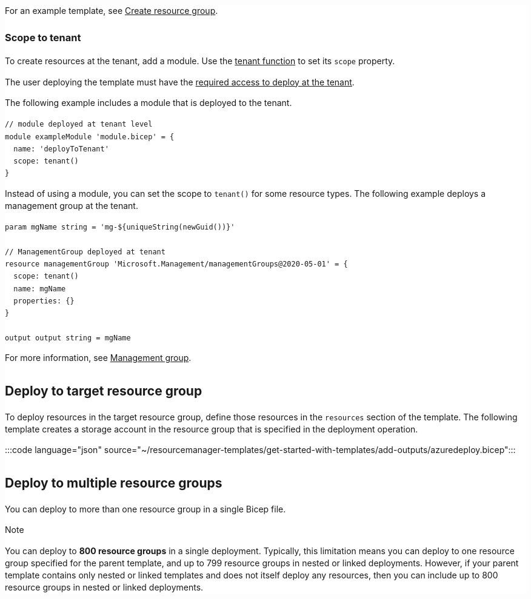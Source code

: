 For an example template, see [Create resource group](#create-resource-group).

### Scope to tenant

To create resources at the tenant, add a module. Use the [tenant function](bicep-functions-scope.md#tenant) to set its `scope` property.

The user deploying the template must have the [required access to deploy at the tenant](deploy-to-tenant.md#required-access).

The following example includes a module that is deployed to the tenant.

```bicep
// module deployed at tenant level
module exampleModule 'module.bicep' = {
  name: 'deployToTenant'
  scope: tenant()
}
```

Instead of using a module, you can set the scope to `tenant()` for some resource types. The following example deploys a management group at the tenant.

```bicep
param mgName string = 'mg-${uniqueString(newGuid())}'

// ManagementGroup deployed at tenant
resource managementGroup 'Microsoft.Management/managementGroups@2020-05-01' = {
  scope: tenant()
  name: mgName
  properties: {}
}

output output string = mgName
```

For more information, see [Management group](deploy-to-management-group.md#management-group).

## Deploy to target resource group

To deploy resources in the target resource group, define those resources in the `resources` section of the template. The following template creates a storage account in the resource group that is specified in the deployment operation.

:::code language="json" source="~/resourcemanager-templates/get-started-with-templates/add-outputs/azuredeploy.bicep":::

## Deploy to multiple resource groups

You can deploy to more than one resource group in a single Bicep file.

> [!NOTE]
> You can deploy to **800 resource groups** in a single deployment. Typically, this limitation means you can deploy to one resource group specified for the parent template, and up to 799 resource groups in nested or linked deployments. However, if your parent template contains only nested or linked templates and does not itself deploy any resources, then you can include up to 800 resource groups in nested or linked deployments.
